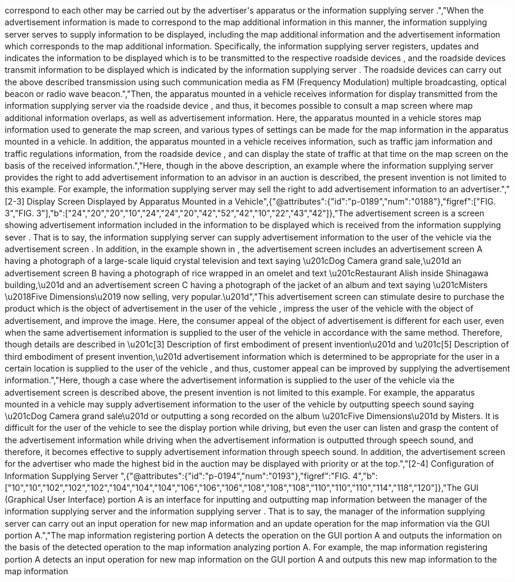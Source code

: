 correspond to each other may be carried out by the advertiser's apparatus  or the information supplying server .","When the advertisement information is made to correspond to the map additional information in this manner, the information supplying server  serves to supply information to be displayed, including the map additional information and the advertisement information which corresponds to the map additional information. Specifically, the information supplying server  registers, updates and indicates the information to be displayed which is to be transmitted to the respective roadside devices , and the roadside devices  transmit information to be displayed which is indicated by the information supplying server . The roadside devices  can carry out the above described transmission using such communication media as FM (Frequency Modulation) multiple broadcasting, optical beacon or radio wave beacon.","Then, the apparatus  mounted in a vehicle receives information for display transmitted from the information supplying server  via the roadside device , and thus, it becomes possible to consult a map screen where map additional information overlaps, as well as advertisement information. Here, the apparatus  mounted in a vehicle stores map information used to generate the map screen, and various types of settings can be made for the map information in the apparatus  mounted in a vehicle. In addition, the apparatus  mounted in a vehicle receives information, such as traffic jam information and traffic regulations information, from the roadside device , and can display the state of traffic at that time on the map screen on the basis of the received information.","Here, though in the above description, an example where the information supplying server  provides the right to add advertisement information to an advisor in an auction is described, the present invention is not limited to this example. For example, the information supplying server  may sell the right to add advertisement information to an advertiser.","[2-3] Display Screen Displayed by Apparatus  Mounted in a Vehicle",{"@attributes":{"id":"p-0189","num":"0188"},"figref":["FIG. 3","FIG. 3"],"b":["24","20","20","10","24","24","20","42","52","42","10","22","43","42"]},"The advertisement screen  is a screen showing advertisement information included in the information to be displayed which is received from the information supplying sever . That is to say, the information supplying server  can supply advertisement information to the user of the vehicle  via the advertisement screen . In addition, in the example shown in , the advertisement screen  includes an advertisement screen A having a photograph of a large-scale liquid crystal television and text saying \u201cDog Camera grand sale,\u201d an advertisement screen B having a photograph of rice wrapped in an omelet and text \u201cRestaurant Alish inside Shinagawa building,\u201d and an advertisement screen C having a photograph of the jacket of an album and text saying \u201cMisters \u2018Five Dimensions\u2019 now selling, very popular.\u201d","This advertisement screen  can stimulate desire to purchase the product which is the object of advertisement in the user of the vehicle , impress the user of the vehicle  with the object of advertisement, and improve the image. Here, the consumer appeal of the object of advertisement is different for each user, even when the same advertisement information is supplied to the user of the vehicle  in accordance with the same method. Therefore, though details are described in \u201c[3] Description of first embodiment of present invention\u201d and \u201c[5] Description of third embodiment of present invention,\u201d advertisement information which is determined to be appropriate for the user in a certain location is supplied to the user of the vehicle , and thus, customer appeal can be improved by supplying the advertisement information.","Here, though a case where the advertisement information is supplied to the user of the vehicle  via the advertisement screen  is described above, the present invention is not limited to this example. For example, the apparatus  mounted in a vehicle may supply advertisement information to the user of the vehicle  by outputting speech sound saying \u201cDog Camera grand sale\u201d or outputting a song recorded on the album \u201cFive Dimensions\u201d by Misters. It is difficult for the user of the vehicle  to see the display portion  while driving, but even the user can listen and grasp the content of the advertisement information while driving when the advertisement information is outputted through speech sound, and therefore, it becomes effective to supply advertisement information through speech sound. In addition, the advertisement screen for the advertiser who made the highest bid in the auction may be displayed with priority or at the top.","[2-4] Configuration of Information Supplying Server ",{"@attributes":{"id":"p-0194","num":"0193"},"figref":"FIG. 4","b":["10","10","102","102","102","104","104","104","106","106","106","108","108","108","110","110","110","114","118","120"]},"The GUI (Graphical User Interface) portion A is an interface for inputting and outputting map information between the manager of the information supplying server  and the information supplying server . That is to say, the manager of the information supplying server  can carry out an input operation for new map information and an update operation for the map information via the GUI portion A.","The map information registering portion A detects the operation on the GUI portion A and outputs the information on the basis of the detected operation to the map information analyzing portion A. For example, the map information registering portion A detects an input operation for new map information on the GUI portion A and outputs this new map information to the map information